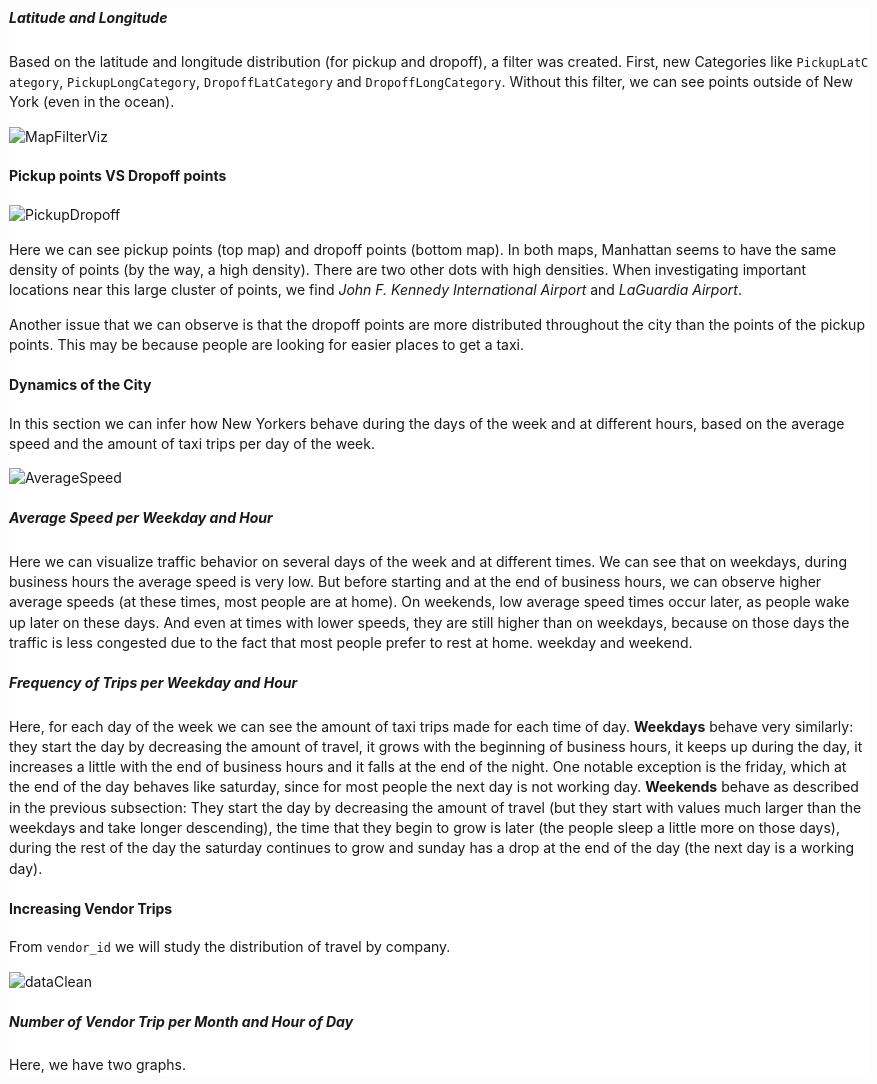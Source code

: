 ##### Latitude and Longitude
Based on the latitude and longitude distribution (for pickup and dropoff), a filter was created.
First, new Categories like `PickupLatCategory`, `PickupLongCategory`, `DropoffLatCategory` and `DropoffLongCategory`.
Without this filter, we can see points outside of New York (even in the ocean).

![MapFilterViz](/imgs/MapFilterViz.png)

#### Pickup points VS Dropoff points
![PickupDropoff](/imgs/PickupDropoff.png)

Here we can see pickup points (top map) and dropoff points (bottom map).
In both maps, Manhattan seems to have the same density of points (by the way, a high density). There are two other dots with high densities. When investigating important locations near this large cluster of points, we find *John F. Kennedy International Airport* and *LaGuardia Airport*.

Another issue that we can observe is that the dropoff points are more distributed throughout the city than the points of the pickup points. This may be because people are looking for easier places to get a taxi.

#### Dynamics of the City
In this section we can infer how New Yorkers behave during the days of the week and at different hours, based on the average speed and the amount of taxi trips per day of the week.

![AverageSpeed](/imgs/AverageSpeed.png)
##### Average Speed per Weekday and Hour
Here we can visualize traffic behavior on several days of the week and at different times. We can see that on weekdays, during business hours the average speed is very low. But before starting and at the end of business hours, we can observe higher average speeds (at these times, most people are at home).
On weekends, low average speed times occur later, as people wake up later on these days. And even at times with lower speeds, they are still higher than on weekdays, because on those days the traffic is less congested due to the fact that most people prefer to rest at home.
weekday and weekend.
##### Frequency of Trips per Weekday and Hour
Here, for each day of the week we can see the amount of taxi trips made for each time of day. **Weekdays** behave very similarly: they start the day by decreasing the amount of travel, it grows with the beginning of business hours, it keeps up during the day, it increases a little with the end of business hours and it falls at the end of the night. One notable exception is the friday, which at the end of the day behaves like saturday, since for most people the next day is not working day.
**Weekends** behave as described in the previous subsection: They start the day by decreasing the amount of travel (but they start with values ​​much larger than the weekdays and take longer descending), the time that they begin to grow is later (the people sleep a little more on those days), during the rest of the day the saturday continues to grow and sunday has a drop at the end of the day (the next day is a working day).

#### Increasing Vendor Trips
From `vendor_id` we will study the distribution of travel by company.

![dataClean](/imgs/Increase.png)
##### Number of Vendor Trip per Month and Hour of Day
Here, we have two graphs.
